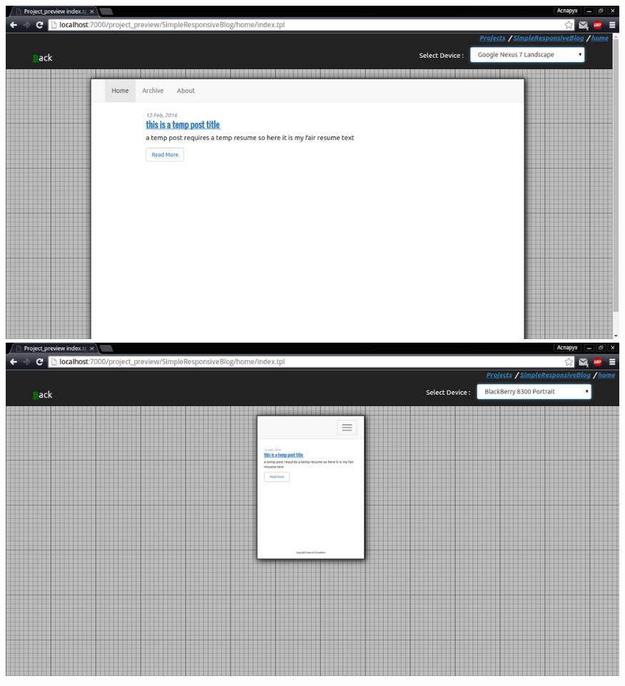 <img src="https://github.com/dAcnapyx/BSCNWAD/blob/master/docs/images/Template_Edit_Example_26.png" alt="Example_Screenshot" style="width: 100%; margin: 0 auto;" />

<img src="https://github.com/dAcnapyx/BSCNWAD/blob/master/docs/images/Template_Edit_Example_27.png" alt="Example_Screenshot" style="width: 100%; margin: 0 auto;" />
